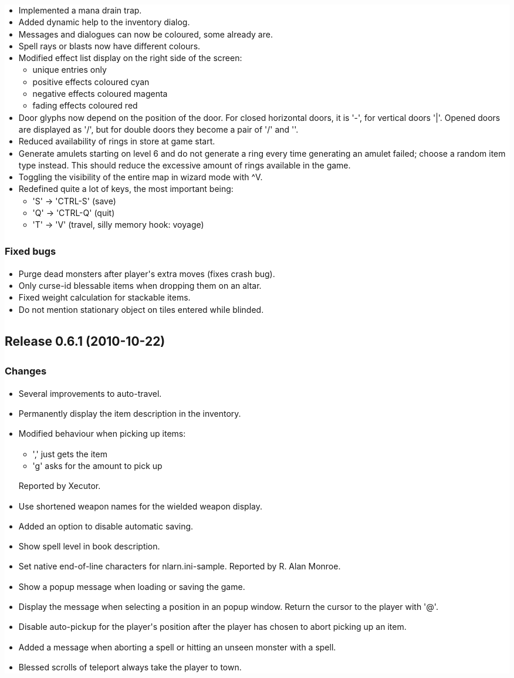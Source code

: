 * Implemented a mana drain trap.
* Added dynamic help to the inventory dialog.
* Messages and dialogues can now be coloured, some already are.
* Spell rays or blasts now have different colours.
* Modified effect list display on the right side of the screen:
  * unique entries only
  * positive effects coloured cyan
  * negative effects coloured magenta
  * fading effects coloured red
* Door glyphs now depend on the position of the door.
  For closed horizontal doors, it is '-', for vertical doors '|'. Opened
  doors are displayed as '/', but for double doors they become a pair
  of '/' and '\'.
* Reduced availability of rings in store at game start.
* Generate amulets starting on level 6 and do not generate a ring every
  time generating an amulet failed; choose a random item type instead.
  This should reduce the excessive amount of rings available in the game.
* Toggling the visibility of the entire map in wizard mode with ^V.
* Redefined quite a lot of keys, the most important being:
  * 'S' -> 'CTRL-S' (save)
  * 'Q' -> 'CTRL-Q' (quit)
  * 'T' -> 'V' (travel, silly memory hook: voyage)

### Fixed bugs

* Purge dead monsters after player's extra moves (fixes crash bug).
* Only curse-id blessable items when dropping them on an altar.
* Fixed weight calculation for stackable items.
* Do not mention stationary object on tiles entered while blinded.


## Release 0.6.1 (2010-10-22)

### Changes

* Several improvements to auto-travel.
* Permanently display the item description in the inventory.
* Modified behaviour when picking up items:
    * ',' just gets the item
    * 'g' asks for the amount to pick up

  Reported by Xecutor.
* Use shortened weapon names for the wielded weapon display.
* Added an option to disable automatic saving.
* Show spell level in book description.
* Set native end-of-line characters for nlarn.ini-sample.
  Reported by R. Alan Monroe.
* Show a popup message when loading or saving the game.
* Display the message when selecting a position in an popup window.
  Return the cursor to the player with '@'.
* Disable auto-pickup for the player's position after the player has
  chosen to abort picking up an item.
* Added a message when aborting a spell or hitting an unseen monster
  with a spell.
* Blessed scrolls of teleport always take the player to town.
